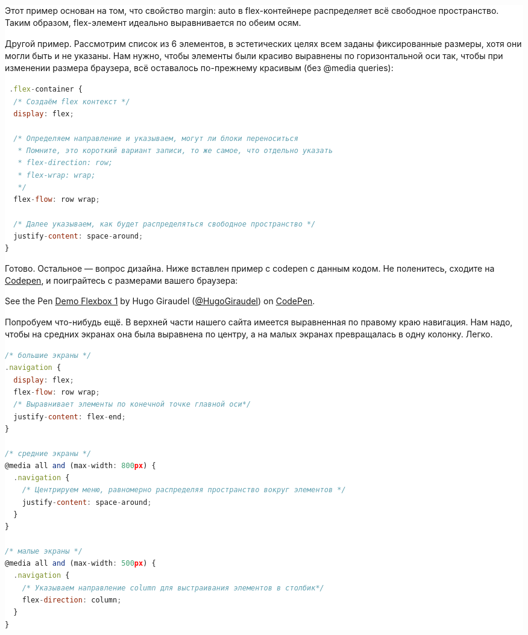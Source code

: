 Этот пример основан на том, что свойство margin: auto в flex-контейнере распределяет всё свободное пространство. Таким образом, flex-элемент идеально выравнивается по обеим осям. 

Другой пример. Рассмотрим список из 6 элементов, в эстетических целях всем заданы фиксированные размеры, хотя они могли быть и не указаны. Нам нужно, чтобы элементы были красиво выравнены по горизонтальной оси так, чтобы при изменении размера браузера, всё оставалось по-прежнему красивым (без @media queries):

```js
 .flex-container {
  /* Создаём flex контекст */
  display: flex;
  
  /* Определяем направление и указываем, могут ли блоки переноситься 
   * Помните, это короткий вариант записи, то же самое, что отдельно указать    
   * flex-direction: row;
   * flex-wrap: wrap;
   */
  flex-flow: row wrap;
  
  /* Далее указываем, как будет распределяться свободное пространство */
  justify-content: space-around;
}
```

Готово. Остальное — вопрос дизайна. Ниже вставлен пример с codepen с данным кодом. Не поленитесь, сходите на [Codepen](http://codepen.io/HugoGiraudel/full/LklCv/), и поиграйтесь с размерами вашего браузера:

<p data-height="268" data-theme-id="0" data-slug-hash="LklCv" data-default-tab="result" data-user="HugoGiraudel" class='codepen'>See the Pen <a href='http://codepen.io/HugoGiraudel/pen/LklCv/'>Demo Flexbox 1</a> by Hugo Giraudel (<a href='http://codepen.io/HugoGiraudel'>@HugoGiraudel</a>) on <a href='http://codepen.io'>CodePen</a>.</p>
<script async src="//assets.codepen.io/assets/embed/ei.js"></script>

Попробуем что-нибудь ещё. В верхней части нашего сайта имеется выравненная по правому краю навигация. Нам надо, чтобы на средних экранах она была выравнена по центру, а на малых экранах превращалась в одну колонку. Легко.

```js
/* большие экраны */
.navigation {
  display: flex;
  flex-flow: row wrap;
  /* Выравнивает элементы по конечной точке главной оси*/
  justify-content: flex-end;
}

/* средние экраны */
@media all and (max-width: 800px) {
  .navigation {
    /* Центрируем меню, равномерно распределяя пространство вокруг элементов */
    justify-content: space-around;
  }
}

/* малые экраны */
@media all and (max-width: 500px) {
  .navigation {
    /* Указываем направление column для выстраивания элементов в столбик*/
    flex-direction: column;
  }
}
```
